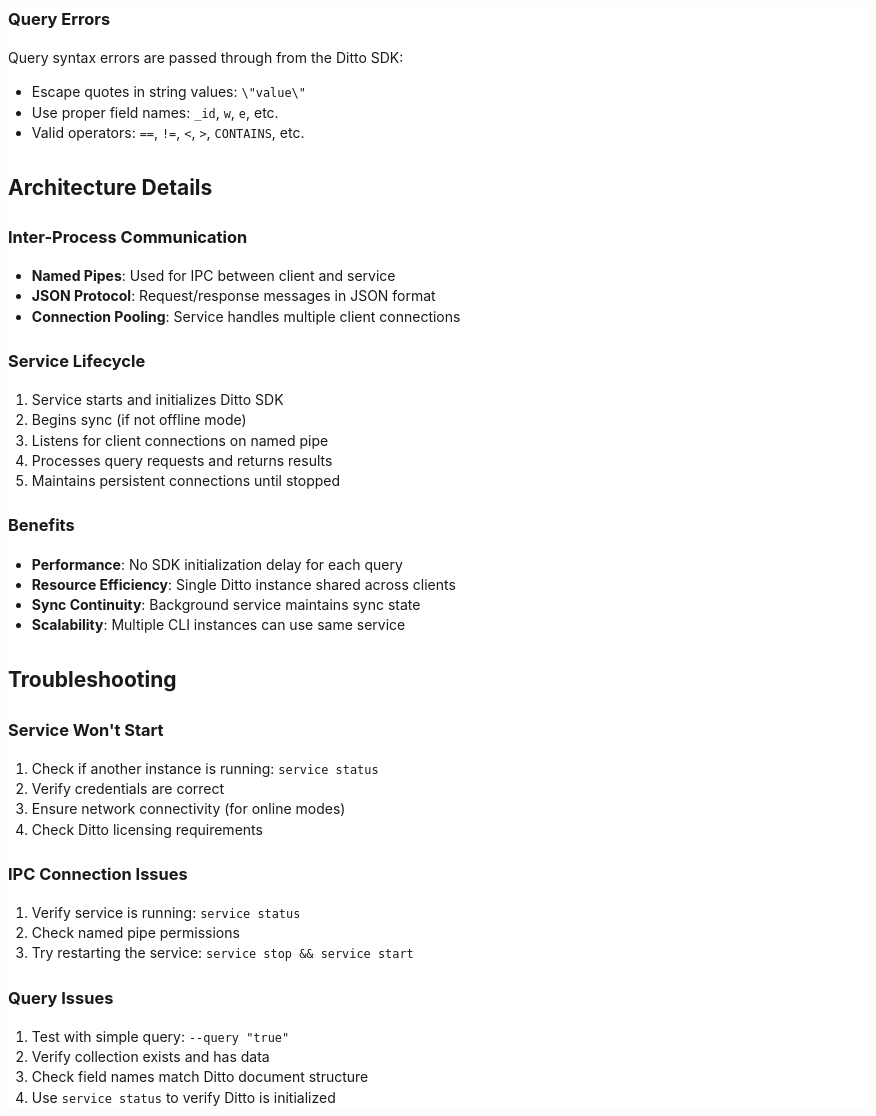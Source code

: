 ### Query Errors

Query syntax errors are passed through from the Ditto SDK:

- Escape quotes in string values: `\"value\"`
- Use proper field names: `_id`, `w`, `e`, etc.
- Valid operators: `==`, `!=`, `<`, `>`, `CONTAINS`, etc.

## Architecture Details

### Inter-Process Communication

- **Named Pipes**: Used for IPC between client and service
- **JSON Protocol**: Request/response messages in JSON format
- **Connection Pooling**: Service handles multiple client connections

### Service Lifecycle

1. Service starts and initializes Ditto SDK
2. Begins sync (if not offline mode)
3. Listens for client connections on named pipe
4. Processes query requests and returns results
5. Maintains persistent connections until stopped

### Benefits

- **Performance**: No SDK initialization delay for each query
- **Resource Efficiency**: Single Ditto instance shared across clients
- **Sync Continuity**: Background service maintains sync state
- **Scalability**: Multiple CLI instances can use same service

## Troubleshooting

### Service Won't Start

1. Check if another instance is running: `service status`
2. Verify credentials are correct
3. Ensure network connectivity (for online modes)
4. Check Ditto licensing requirements

### IPC Connection Issues

1. Verify service is running: `service status`
2. Check named pipe permissions
3. Try restarting the service: `service stop && service start`

### Query Issues

1. Test with simple query: `--query "true"`
2. Verify collection exists and has data
3. Check field names match Ditto document structure
4. Use `service status` to verify Ditto is initialized
